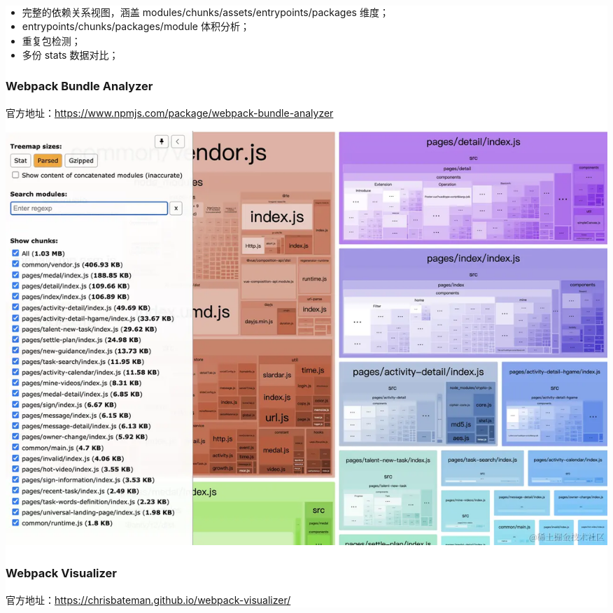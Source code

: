 - 完整的依赖关系视图，涵盖 modules/chunks/assets/entrypoints/packages 维度；
- entrypoints/chunks/packages/module 体积分析；
- 重复包检测；
- 多份 stats 数据对比；

### Webpack Bundle Analyzer

官方地址：https://www.npmjs.com/package/webpack-bundle-analyzer

![WBA](./images/WBA.png)

### Webpack Visualizer

官方地址：https://chrisbateman.github.io/webpack-visualizer/
